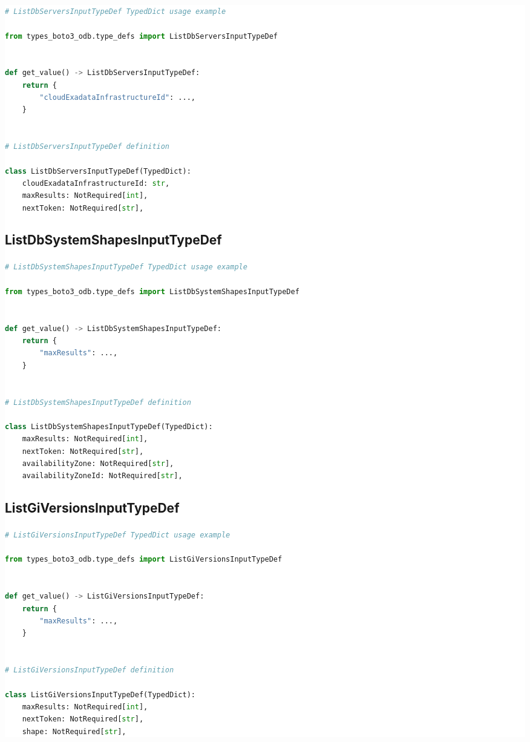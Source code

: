 ```python
# ListDbServersInputTypeDef TypedDict usage example

from types_boto3_odb.type_defs import ListDbServersInputTypeDef


def get_value() -> ListDbServersInputTypeDef:
    return {
        "cloudExadataInfrastructureId": ...,
    }


# ListDbServersInputTypeDef definition

class ListDbServersInputTypeDef(TypedDict):
    cloudExadataInfrastructureId: str,
    maxResults: NotRequired[int],
    nextToken: NotRequired[str],
```


## ListDbSystemShapesInputTypeDef

```python
# ListDbSystemShapesInputTypeDef TypedDict usage example

from types_boto3_odb.type_defs import ListDbSystemShapesInputTypeDef


def get_value() -> ListDbSystemShapesInputTypeDef:
    return {
        "maxResults": ...,
    }


# ListDbSystemShapesInputTypeDef definition

class ListDbSystemShapesInputTypeDef(TypedDict):
    maxResults: NotRequired[int],
    nextToken: NotRequired[str],
    availabilityZone: NotRequired[str],
    availabilityZoneId: NotRequired[str],
```


## ListGiVersionsInputTypeDef

```python
# ListGiVersionsInputTypeDef TypedDict usage example

from types_boto3_odb.type_defs import ListGiVersionsInputTypeDef


def get_value() -> ListGiVersionsInputTypeDef:
    return {
        "maxResults": ...,
    }


# ListGiVersionsInputTypeDef definition

class ListGiVersionsInputTypeDef(TypedDict):
    maxResults: NotRequired[int],
    nextToken: NotRequired[str],
    shape: NotRequired[str],
```